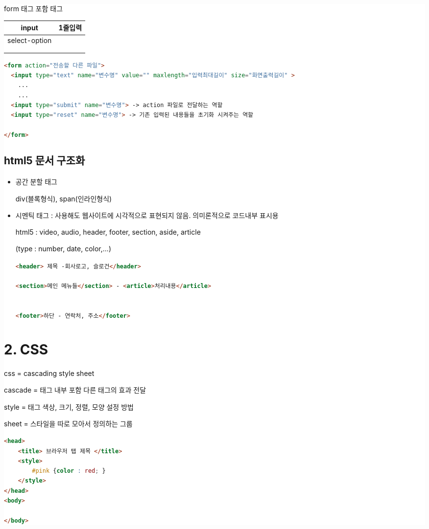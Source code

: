   form 태그 포함 태그
  
  | input         | 1줄입력 |
  | ------------- | ------- |
  | select-option |         |
  |               |         |
  |               |         |
  
  
  
  ```html
  <form action="전송할 다른 파일">
    <input type="text" name="변수명" value="" maxlength="입력최대길이" size="화면출력길이" >
      ...
      ...
    <input type="submit" name="변수명"> -> action 파일로 전달하는 역할
    <input type="reset" name="변수명"> -> 기존 입력된 내용들을 초기화 시켜주는 역할
      
  </form>
  ```
  
  

## html5 문서 구조화

+ 공간 분할 태그

  div(블록형식), span(인라인형식)

- 시멘틱 태그 : 사용해도 웹사이트에 시각적으로 표현되지 않음. 의미론적으로 코드내부 표시용

  html5 : video, audio, header, footer, section, aside, article

  (type : number, date, color,...)

  ```html
  <header> 제목 -회사로고, 슬로건</header>
  
  <section>메인 메뉴들</section> - <article>처리내용</article>
  
  
  <footer>하단 - 연락처, 주소</footer>
  ```

# 2. CSS

css = cascading style sheet

cascade = 태그 내부 포함 다른 태그의 효과 전달

style = 태그 색상, 크기, 정렬, 모양 설정 방법

sheet = 스타일을 따로 모아서 정의하는 그룹



```html
<head>
    <title> 브라우저 탭 제목 </title>
    <style>
        #pink {color : red; }
    </style>
</head>
<body>
    
</body>
```
